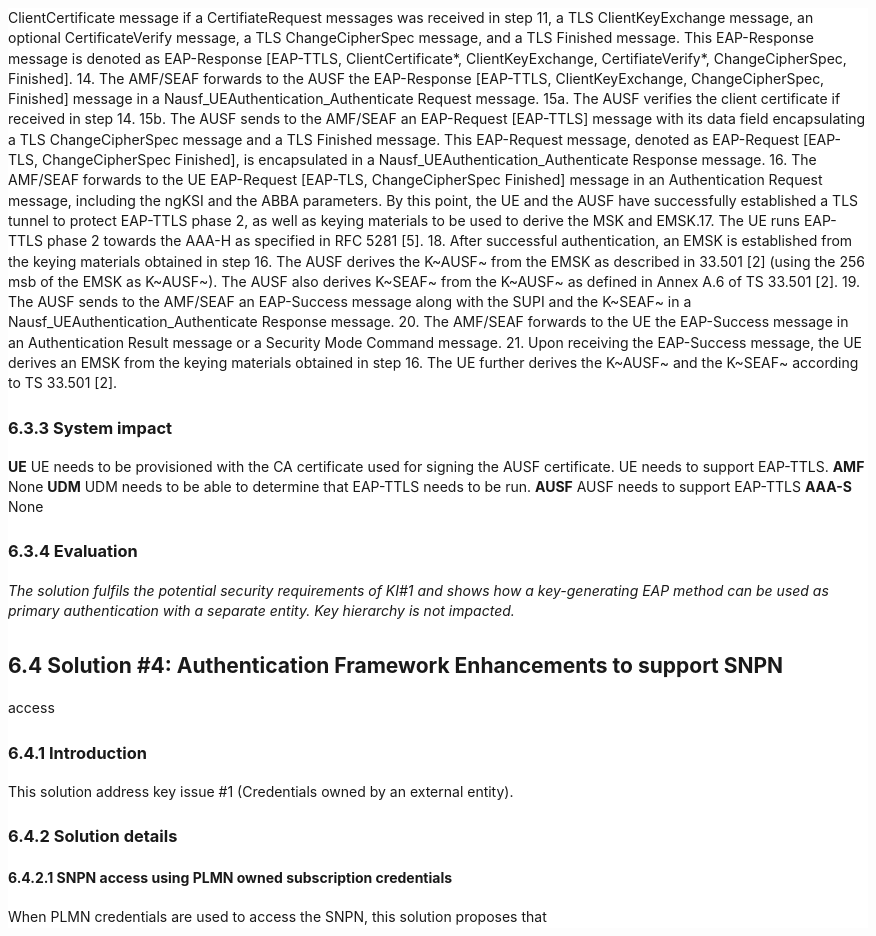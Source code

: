 ClientCertificate message if a CertifiateRequest messages was received in step
11, a TLS ClientKeyExchange message, an optional CertificateVerify message, a
TLS ChangeCipherSpec message, and a TLS Finished message. This EAP-Response
message is denoted as EAP-Response [EAP-TTLS, ClientCertificate*,
ClientKeyExchange, CertifiateVerify*, ChangeCipherSpec, Finished].
14\. The AMF/SEAF forwards to the AUSF the EAP-Response [EAP-TTLS,
ClientKeyExchange, ChangeCipherSpec, Finished] message in a
Nausf_UEAuthentication_Authenticate Request message.
15a. The AUSF verifies the client certificate if received in step 14.
15b. The AUSF sends to the AMF/SEAF an EAP-Request [EAP-TTLS] message with its
data field encapsulating a TLS ChangeCipherSpec message and a TLS Finished
message. This EAP-Request message, denoted as EAP-Request [EAP-TLS,
ChangeCipherSpec Finished], is encapsulated in a
Nausf_UEAuthentication_Authenticate Response message.
16\. The AMF/SEAF forwards to the UE EAP-Request [EAP-TLS, ChangeCipherSpec
Finished] message in an Authentication Request message, including the ngKSI
and the ABBA parameters. By this point, the UE and the AUSF have successfully
established a TLS tunnel to protect EAP-TTLS phase 2, as well as keying
materials to be used to derive the MSK and EMSK.17. The UE runs EAP-TTLS phase
2 towards the AAA-H as specified in RFC 5281 [5].
18\. After successful authentication, an EMSK is established from the keying
materials obtained in step 16. The AUSF derives the K~AUSF~ from the EMSK as
described in 33.501 [2] (using the 256 msb of the EMSK as K~AUSF~). The AUSF
also derives K~SEAF~ from the K~AUSF~ as defined in Annex A.6 of TS 33.501
[2].
19\. The AUSF sends to the AMF/SEAF an EAP-Success message along with the SUPI
and the K~SEAF~ in a Nausf_UEAuthentication_Authenticate Response message.
20\. The AMF/SEAF forwards to the UE the EAP-Success message in an
Authentication Result message or a Security Mode Command message.
21\. Upon receiving the EAP-Success message, the UE derives an EMSK from the
keying materials obtained in step 16. The UE further derives the K~AUSF~ and
the K~SEAF~ according to TS 33.501 [2].
### 6.3.3 System impact
**UE**
UE needs to be provisioned with the CA certificate used for signing the AUSF
certificate.
UE needs to support EAP-TTLS.
**AMF**
None
**UDM**
UDM needs to be able to determine that EAP-TTLS needs to be run.
**AUSF**
AUSF needs to support EAP-TTLS
**AAA-S**
None
### 6.3.4 Evaluation
_The solution fulfils the potential security requirements of KI#1 and shows
how a key-generating EAP method can be used as primary authentication with a
separate entity._
_Key hierarchy is not impacted._
## 6.4 Solution #4: Authentication Framework Enhancements to support SNPN
access
### 6.4.1 Introduction
This solution address key issue #1 (Credentials owned by an external entity).
### 6.4.2 Solution details
#### 6.4.2.1 SNPN access using PLMN owned subscription credentials
When PLMN credentials are used to access the SNPN, this solution proposes that